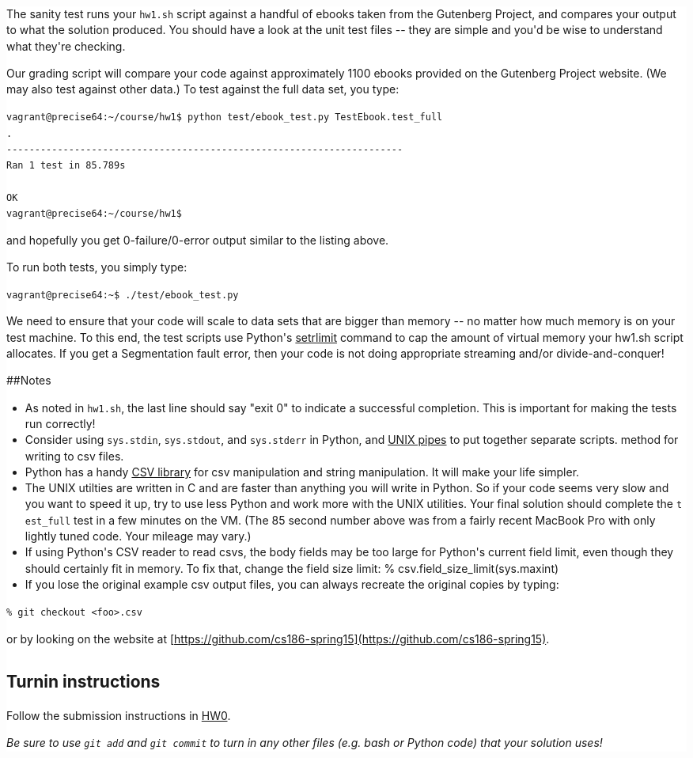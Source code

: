 The sanity test runs your `hw1.sh` script against a handful of ebooks taken from the Gutenberg Project, and compares your output to what the solution produced.  You should have a look at the unit test files -- they are simple and you'd be wise to understand what they're checking.

Our grading script will compare your code against approximately 1100 ebooks provided on the Gutenberg Project website.  (We may also test against other data.)  To test against the full data set, you type:

    vagrant@precise64:~/course/hw1$ python test/ebook_test.py TestEbook.test_full
    .
    ----------------------------------------------------------------------
    Ran 1 test in 85.789s

    OK
    vagrant@precise64:~/course/hw1$

and hopefully you get 0-failure/0-error output similar to the listing above. 

To run both tests, you simply type:

    vagrant@precise64:~$ ./test/ebook_test.py 

We need to ensure that your code will scale to data sets that are bigger than memory -- no matter how much memory is on your test machine.  To this end, the test scripts use Python's [setrlimit](https://docs.python.org/2/library/resource.html) command to cap the amount of virtual memory your hw1.sh script allocates.  If you get a Segmentation fault error, then your code is not doing appropriate streaming and/or divide-and-conquer!

##Notes
* As noted in `hw1.sh`, the last line should say "exit 0" to indicate a successful completion.  This is important for making the tests run correctly!
* Consider using `sys.stdin`, `sys.stdout`, and `sys.stderr` in Python, and [UNIX pipes](http://en.wikipedia.org/wiki/Pipeline_(Unix)) to put together separate scripts.  method for writing to csv files.
* Python has a handy [CSV library](https://docs.python.org/2/library/csv.html) for csv manipulation and string manipulation.  It will make your life simpler.
* The UNIX utilties are written in C and are faster than anything you will write in Python.  So if your code seems very slow and you want to speed it up, try to use less Python and work more with the UNIX utilities.  Your final solution should complete the `test_full` test in a few minutes on the VM.  (The 85 second number above was from a fairly recent MacBook Pro with only lightly tuned code.  Your mileage may vary.)
* If using Python's CSV reader to read csvs, the body fields may be too large for Python's current field limit, even though they should certainly fit in memory. To fix that, change the field size limit:
    % csv.field_size_limit(sys.maxint)
* If you lose the original example csv output files, you can always recreate the original copies by typing:
```
% git checkout <foo>.csv
```
or by looking on the website at [https://github.com/cs186-spring15](https://github.com/cs186-spring15).

## Turnin instructions
Follow the submission instructions in [HW0](https://github.com/cs186-spring15/course/tree/master/hw0).

*Be sure to use `git add` and `git commit` to turn in any other files (e.g. bash or Python code) that your solution uses!*
